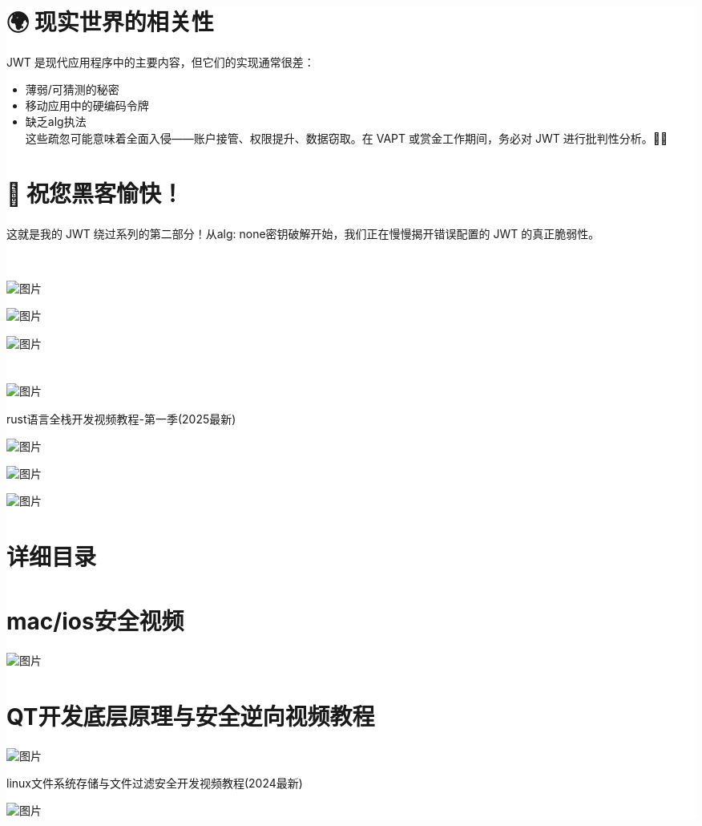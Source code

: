   
# 🌍 现实世界的相关性  
  
JWT 是现代应用程序中的主要内容，但它们的实现通常很差：  
- 薄弱/可猜测的秘密  
- 移动应用中的硬编码令牌  
- 缺乏alg执法  
这些疏忽可能意味着全面入侵——账户接管、权限提升、数据窃取。在 VAPT 或赏金工作期间，务必对 JWT 进行批判性分析。🧠💼  
  
  
  
# 🙌 祝您黑客愉快！  
  
这就是我的 JWT 绕过系列的第二部分！从alg: none密钥破解开始，我们正在慢慢揭开错误配置的 JWT 的真正脆弱性。  
  
   
  
  
![图片](https://mmbiz.qpic.cn/sz_mmbiz_png/vBZcZNVQEREkjoibjFst4F2YTlvkRG4zW0h21TYuO94OrIGsD2aHGrUcUYiasibQS5AYJ4a95Ra3zIFIXQ4e8lkFA/640?wx_fmt=png&from=appmsg&wxfrom=5&wx_lazy=1&wx_co=1&tp=webp "")  
  
![图片](https://mmbiz.qpic.cn/sz_mmbiz_png/vBZcZNVQEREkjoibjFst4F2YTlvkRG4zW6iapnXQ3Wviaiaiap37xFRqNok6BymcTiacnk07OowXYFowAKYfa9zS6gSA/640?wx_fmt=png&from=appmsg&wxfrom=5&wx_lazy=1&wx_co=1&tp=webp "")  
  
![图片](https://mmbiz.qpic.cn/sz_mmbiz_png/vBZcZNVQEREkjoibjFst4F2YTlvkRG4zWiaJkE3jZRR7znMJDXAlibBzibYaGLMlVvsa1xhlQFyv3viaARicSIII7a9A/640?wx_fmt=png&from=appmsg&wxfrom=5&wx_lazy=1&wx_co=1&tp=webp "")  
#   
  
  
![图片](https://mmbiz.qpic.cn/sz_mmbiz_png/vBZcZNVQERHWXCBzZk44eZOKvIGq0RZia2vfZVtmPodgjznTwlY7PXU40F5KQ8xiceJOhLktswpMhec0zQVz07Cw/640?wx_fmt=png&from=appmsg&wxfrom=5&wx_lazy=1&wx_co=1&tp=webp "")  
  
  
rust语言全栈开发视频教程-第一季(2025最新)  
  
![图片](https://mmbiz.qpic.cn/sz_mmbiz_png/vBZcZNVQERFO4iaNJUiawzlicADlGjS6UCWtUt0Jaibcc4U8aM7H8pSmjNWZHzZC2ibEib1voX6Waqowyd0Mnfce48Hg/640?wx_fmt=png&from=appmsg&wxfrom=5&wx_lazy=1&wx_co=1&tp=webp "")  
  
![图片](https://mmbiz.qpic.cn/sz_mmbiz_png/vBZcZNVQERFO3lqcLOMSd2PQZ9GiblkFIKNw2LH9DMNEibhyxpUVNCd907wCN9NroUqTaJgquiapibArIRby4AGMoQ/640?wx_fmt=png&from=appmsg&wxfrom=5&wx_lazy=1&wx_co=1&tp=webp "")  
  
![图片](https://mmbiz.qpic.cn/sz_mmbiz_png/vBZcZNVQERFO3lqcLOMSd2PQZ9GiblkFIRnBhWWFJXdzp516ibYibQsicDCzfq1MicKGdv9os1l2nyDAVNSR8b5cPow/640?wx_fmt=png&from=appmsg&wxfrom=5&wx_lazy=1&wx_co=1&tp=webp "")  
  
# 详细目录  
# mac/ios安全视频  
  
![图片](https://mmbiz.qpic.cn/sz_mmbiz_png/vBZcZNVQERFbBn3mydWukVkxb7u4ibpOneTvEKRymYhW9KMlUWP1RnaXLuZibvPMdGmrdWVV3AMJya9dNxszgOeA/640?wx_fmt=png&from=appmsg&wxfrom=5&wx_lazy=1&wx_co=1&tp=webp "")  
# QT开发底层原理与安全逆向视频教程  
  
![图片](https://mmbiz.qpic.cn/sz_mmbiz_png/vBZcZNVQERGLucgfllJsyUEFRxtnUNkLfUhNeUCnH7x8VtPq0Q2zxZBdhjqiaibsx0rIbaYWMuIibmk5QtNPzsOSw/640?wx_fmt=png&from=appmsg&wxfrom=5&wx_lazy=1&wx_co=1&tp=webp "")  
  
linux文件系统存储与文件过滤安全开发视频教程(2024最新)  
  
![图片](https://mmbiz.qpic.cn/sz_mmbiz_png/vBZcZNVQERHSM6Wk8NAEmbHHUS2brkROr9JOj6WZCwGz4gE4MlibULVefmhRw2dvJd8ZeYnDpRIm0AV1TmIsuEQ/640?wx_fmt=other&from=appmsg&wxfrom=5&wx_lazy=1&wx_co=1&tp=webp "")  
  